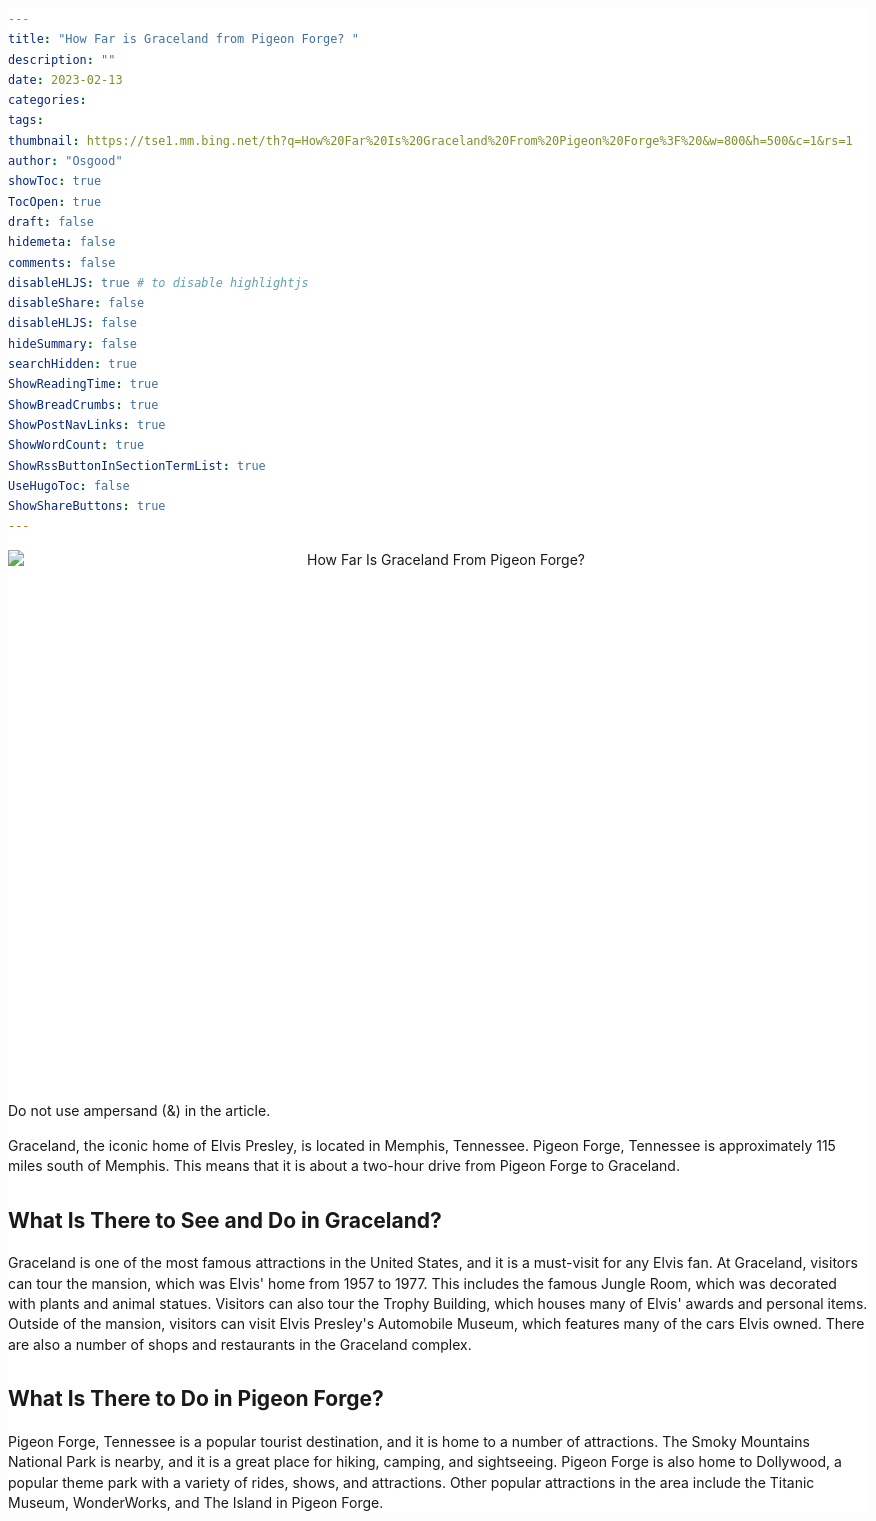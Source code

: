 ```yaml
---
title: "How Far is Graceland from Pigeon Forge? "
description: ""
date: 2023-02-13
categories: 
tags: 
thumbnail: https://tse1.mm.bing.net/th?q=How%20Far%20Is%20Graceland%20From%20Pigeon%20Forge%3F%20&w=800&h=500&c=1&rs=1
author: "Osgood"
showToc: true
TocOpen: true
draft: false
hidemeta: false
comments: false
disableHLJS: true # to disable highlightjs
disableShare: false
disableHLJS: false
hideSummary: false
searchHidden: true
ShowReadingTime: true
ShowBreadCrumbs: true
ShowPostNavLinks: true
ShowWordCount: true
ShowRssButtonInSectionTermList: true
UseHugoToc: false
ShowShareButtons: true
---
```


<center>
	<img src="https://tse1.mm.bing.net/th?q=How%20Far%20Is%20Graceland%20From%20Pigeon%20Forge%3F%20&w=800&h=500&c=1&rs=1" alt="How Far Is Graceland From Pigeon Forge? " width="800" height="500" style="display: block; width: 100%; height: auto">
</center>

Do not use ampersand (&) in the article.



<p>Graceland, the iconic home of Elvis Presley, is located in Memphis, Tennessee. Pigeon Forge, Tennessee is approximately 115 miles south of Memphis. This means that it is about a two-hour drive from Pigeon Forge to Graceland. </p>

<h2>What Is There to See and Do in Graceland? </h2>

<p>Graceland is one of the most famous attractions in the United States, and it is a must-visit for any Elvis fan. At Graceland, visitors can tour the mansion, which was Elvis' home from 1957 to 1977. This includes the famous Jungle Room, which was decorated with plants and animal statues. Visitors can also tour the Trophy Building, which houses many of Elvis' awards and personal items. Outside of the mansion, visitors can visit Elvis Presley's Automobile Museum, which features many of the cars Elvis owned. There are also a number of shops and restaurants in the Graceland complex. </p>

<h2>What Is There to Do in Pigeon Forge? </h2>

<p>Pigeon Forge, Tennessee is a popular tourist destination, and it is home to a number of attractions. The Smoky Mountains National Park is nearby, and it is a great place for hiking, camping, and sightseeing. Pigeon Forge is also home to Dollywood, a popular theme park with a variety of rides, shows, and attractions. Other popular attractions in the area include the Titanic Museum, WonderWorks, and The Island in Pigeon Forge. </p>
